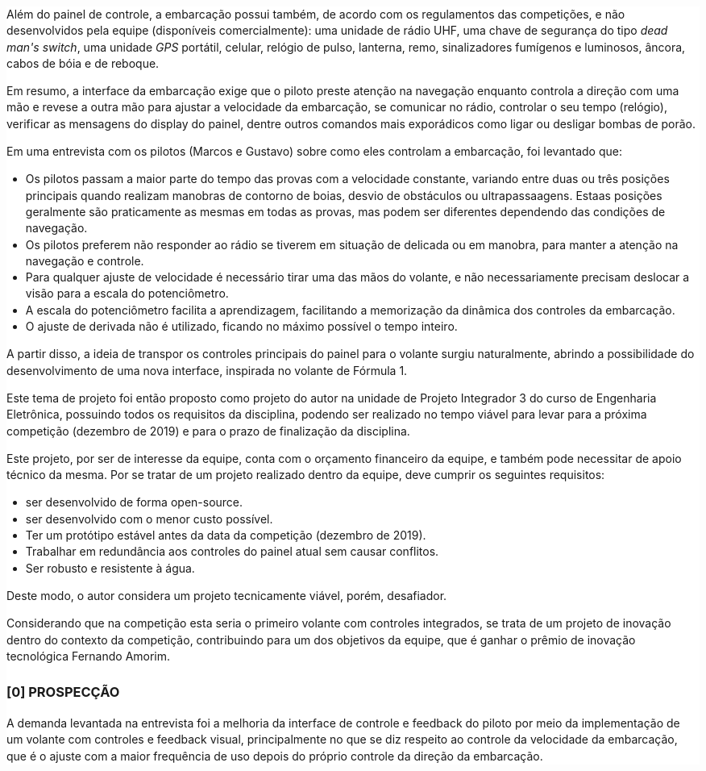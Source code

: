 Além do painel de controle, a embarcação possui também, de acordo com os regulamentos das competições, e não desenvolvidos pela equipe (disponíveis comercialmente): uma unidade de rádio UHF, uma chave de segurança do tipo _dead man's switch_, uma unidade _GPS_ portátil, celular, relógio de pulso, lanterna, remo, sinalizadores fumígenos e luminosos, âncora, cabos de bóia e de reboque.

Em resumo, a interface da embarcação exige que o piloto preste atenção na navegação enquanto controla a direção com uma mão e revese a outra mão para ajustar a velocidade da embarcação, se comunicar no rádio, controlar o seu tempo (relógio), verificar as mensagens do display do painel, dentre outros comandos mais exporádicos como ligar ou desligar bombas de porão.

Em uma entrevista com os pilotos (Marcos e Gustavo) sobre como eles controlam a embarcação, foi levantado que:
- Os pilotos passam a maior parte do tempo das provas com a velocidade constante, variando entre duas ou três posições principais quando realizam manobras de contorno de boias, desvio de obstáculos ou ultrapassaagens. Estaas posições geralmente são praticamente as mesmas em todas as provas, mas podem ser diferentes dependendo das condições de navegação.
- Os pilotos preferem não responder ao rádio se tiverem em situação de delicada ou em manobra, para manter a atenção na navegação e controle.
- Para qualquer ajuste de velocidade é necessário tirar uma das mãos do volante, e não necessariamente precisam deslocar a visão para a escala do potenciômetro.
- A escala do potenciômetro facilita a aprendizagem, facilitando a memorização da dinâmica dos controles da embarcação.
- O ajuste de derivada não é utilizado, ficando no máximo possível o tempo inteiro.

A partir disso, a ideia de transpor os controles principais do painel para o volante surgiu naturalmente, abrindo a possibilidade do desenvolvimento de uma nova interface, inspirada no volante de Fórmula 1.

Este tema de projeto foi então proposto como projeto do autor na unidade de Projeto Integrador 3 do curso de Engenharia Eletrônica, possuindo todos os requisitos da disciplina, podendo ser realizado no tempo viável para levar para a próxima competição (dezembro de 2019) e para o prazo de finalização da disciplina.

Este projeto, por ser de interesse da equipe, conta com o orçamento financeiro da equipe, e também pode necessitar de apoio técnico da mesma. Por se tratar de um projeto realizado dentro da equipe, deve cumprir os seguintes requisitos:

* ser desenvolvido de forma open-source.
* ser desenvolvido com o menor custo possível.
* Ter um protótipo estável antes da data da competição (dezembro de 2019).
* Trabalhar em redundância aos controles do painel atual sem causar conflitos.
* Ser robusto e resistente à água.

Deste modo, o autor considera um projeto tecnicamente viável, porém, desafiador.

Considerando que na competição esta seria o primeiro volante com controles integrados, se trata de um projeto de inovação dentro do contexto da competição, contribuindo para um dos objetivos da equipe, que é ganhar o prêmio de inovação tecnológica Fernando Amorim.

### [0] PROSPECÇÃO

A demanda levantada na entrevista foi a melhoria da interface de controle e feedback do piloto por meio da implementação de um volante com controles e feedback visual, principalmente no que se diz respeito ao controle da velocidade da embarcação, que é o ajuste com a maior frequência de uso depois do próprio controle da direção da embarcação. 
